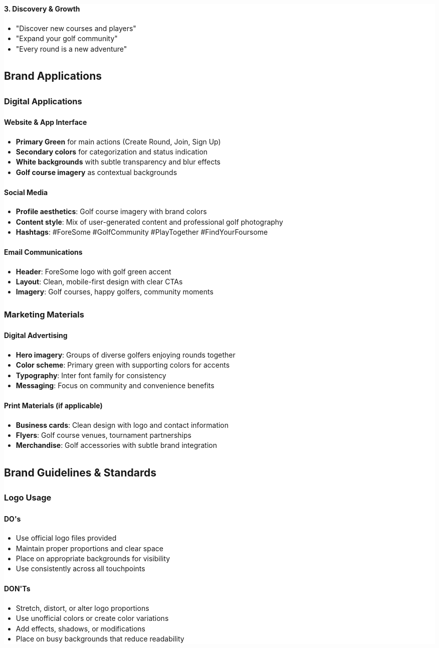 #### 3. Discovery & Growth
- "Discover new courses and players"
- "Expand your golf community"
- "Every round is a new adventure"

## Brand Applications

### Digital Applications

#### Website & App Interface
- **Primary Green** for main actions (Create Round, Join, Sign Up)
- **Secondary colors** for categorization and status indication
- **White backgrounds** with subtle transparency and blur effects
- **Golf course imagery** as contextual backgrounds

#### Social Media
- **Profile aesthetics**: Golf course imagery with brand colors
- **Content style**: Mix of user-generated content and professional golf photography
- **Hashtags**: #ForeSome #GolfCommunity #PlayTogether #FindYourFoursome

#### Email Communications
- **Header**: ForeSome logo with golf green accent
- **Layout**: Clean, mobile-first design with clear CTAs
- **Imagery**: Golf courses, happy golfers, community moments

### Marketing Materials

#### Digital Advertising
- **Hero imagery**: Groups of diverse golfers enjoying rounds together
- **Color scheme**: Primary green with supporting colors for accents
- **Typography**: Inter font family for consistency
- **Messaging**: Focus on community and convenience benefits

#### Print Materials (if applicable)
- **Business cards**: Clean design with logo and contact information
- **Flyers**: Golf course venues, tournament partnerships
- **Merchandise**: Golf accessories with subtle brand integration

## Brand Guidelines & Standards

### Logo Usage

#### DO's
- Use official logo files provided
- Maintain proper proportions and clear space
- Place on appropriate backgrounds for visibility
- Use consistently across all touchpoints

#### DON'Ts  
- Stretch, distort, or alter logo proportions
- Use unofficial colors or create color variations
- Add effects, shadows, or modifications
- Place on busy backgrounds that reduce readability
